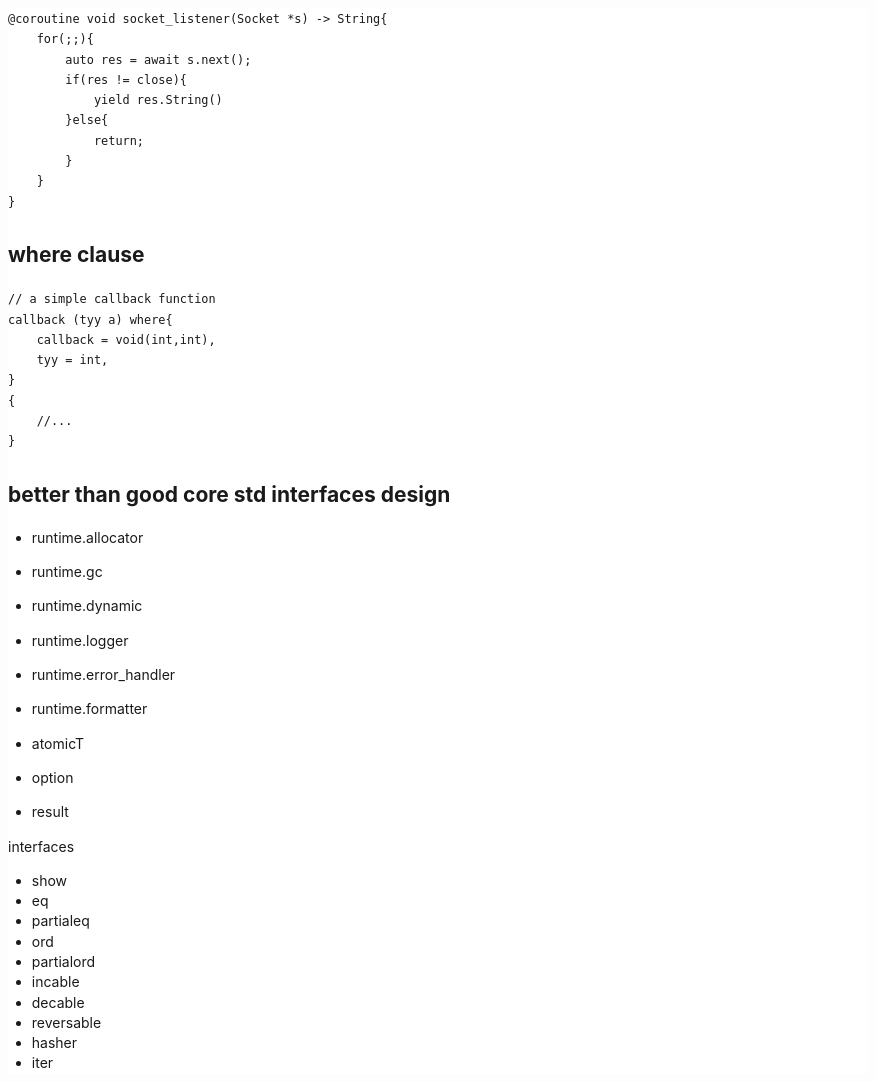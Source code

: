 ```
@coroutine void socket_listener(Socket *s) -> String{
    for(;;){
        auto res = await s.next();
        if(res != close){
            yield res.String()
        }else{
            return;
        }
    }
}
```

## where clause
```cn
// a simple callback function
callback (tyy a) where{
    callback = void(int,int),
    tyy = int,
}
{
    //...
}
```

## better than good core std interfaces design
- runtime.allocator
- runtime.gc
- runtime.dynamic
- runtime.logger
- runtime.error_handler

- runtime.formatter

- atomicT
- option
- result

interfaces
- show
- eq
- partialeq
- ord
- partialord
- incable
- decable
- reversable
- hasher
- iter